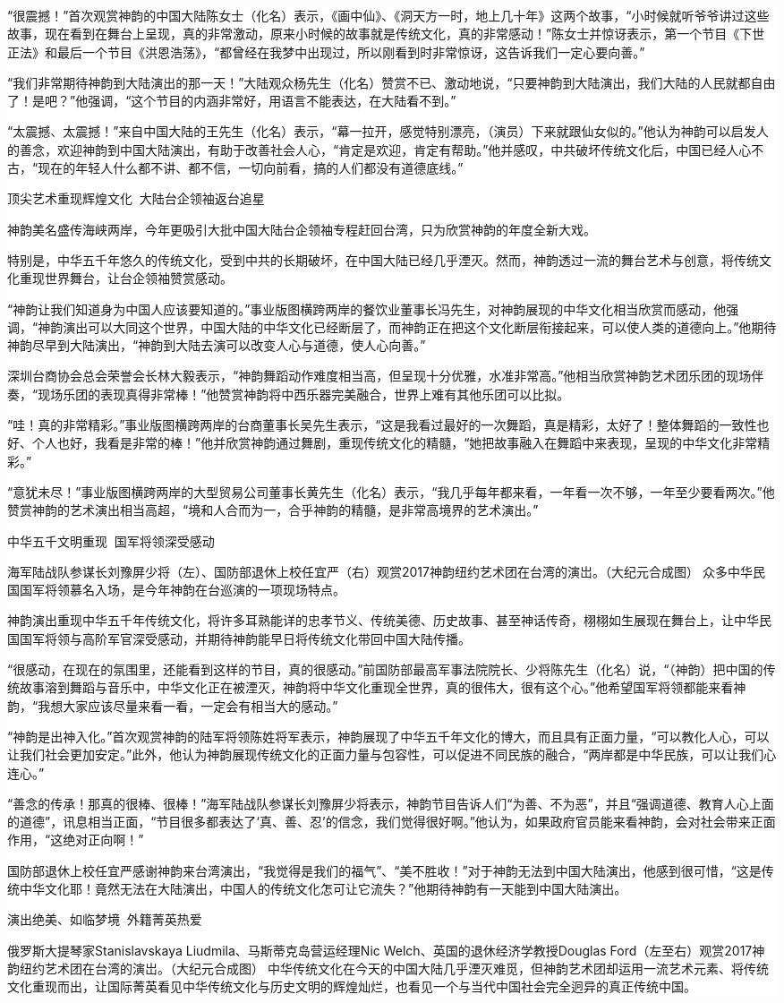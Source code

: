
“很震撼！”首次观赏神韵的中国大陆陈女士（化名）表示，《画中仙》、《洞天方一时，地上几十年》这两个故事，“小时候就听爷爷讲过这些故事，现在看到在舞台上呈现，真的非常激动，原来小时候的故事就是传统文化，真的非常感动！”陈女士并惊讶表示，第一个节目《下世正法》和最后一个节目《洪恩浩荡》，“都曾经在我梦中出现过，所以刚看到时非常惊讶，这告诉我们一定心要向善。”


“我们非常期待神韵到大陆演出的那一天！”大陆观众杨先生（化名）赞赏不已、激动地说，“只要神韵到大陆演出，我们大陆的人民就都自由了！是吧？”他强调，“这个节目的内涵非常好，用语言不能表达，在大陆看不到。”


“太震撼、太震撼！”来自中国大陆的王先生（化名）表示，“幕一拉开，感觉特别漂亮，（演员）下来就跟仙女似的。”他认为神韵可以启发人的善念，欢迎神韵到中国大陆演出，有助于改善社会人心，“肯定是欢迎，肯定有帮助。”他并感叹，中共破坏传统文化后，中国已经人心不古，“现在的年轻人什么都不讲、都不信，一切向前看，搞的人们都没有道德底线。”


顶尖艺术重现辉煌文化  大陆台企领袖返台追星


神韵美名盛传海峡两岸，今年更吸引大批中国大陆台企领袖专程赶回台湾，只为欣赏神韵的年度全新大戏。


特别是，中华五千年悠久的传统文化，受到中共的长期破坏，在中国大陆已经几乎湮灭。然而，神韵透过一流的舞台艺术与创意，将传统文化重现世界舞台，让台企领袖赞赏感动。


“神韵让我们知道身为中国人应该要知道的。”事业版图横跨两岸的餐饮业董事长冯先生，对神韵展现的中华文化相当欣赏而感动，他强调，“神韵演出可以大同这个世界，中国大陆的中华文化已经断层了，而神韵正在把这个文化断层衔接起来，可以使人类的道德向上。”他期待神韵尽早到大陆演出，“神韵到大陆去演可以改变人心与道德，使人心向善。”


深圳台商协会总会荣誉会长林大毅表示，“神韵舞蹈动作难度相当高，但呈现十分优雅，水准非常高。”他相当欣赏神韵艺术团乐团的现场伴奏，“现场乐团的表现真得非常棒！”他赞赏神韵将中西乐器完美融合，世界上难有其他乐团可以比拟。


“哇！真的非常精彩。”事业版图横跨两岸的台商董事长吴先生表示，“这是我看过最好的一次舞蹈，真是精彩，太好了！整体舞蹈的一致性也好、个人也好，我看是非常的棒！”他并欣赏神韵通过舞剧，重现传统文化的精髓，“她把故事融入在舞蹈中来表现，呈现的中华文化非常精彩。”


“意犹未尽！”事业版图横跨两岸的大型贸易公司董事长黄先生（化名）表示，“我几乎每年都来看，一年看一次不够，一年至少要看两次。”他赞赏神韵的艺术演出相当高超，“境和人合而为一，合乎神韵的精髓，是非常高境界的艺术演出。”


中华五千文明重现  国军将领深受感动


海军陆战队参谋长刘豫屏少将（左）、国防部退休上校任宜严（右）观赏2017神韵纽约艺术团在台湾的演岀。（大纪元合成图）
众多中华民国国军将领慕名入场，是今年神韵在台巡演的一项现场特点。


神韵演出重现中华五千年传统文化，将许多耳熟能详的忠孝节义、传统美德、历史故事、甚至神话传奇，栩栩如生展现在舞台上，让中华民国国军将领与高阶军官深受感动，并期待神韵能早日将传统文化带回中国大陆传播。


“很感动，在现在的氛围里，还能看到这样的节目，真的很感动。”前国防部最高军事法院院长、少将陈先生（化名）说，“（神韵）把中国的传统故事溶到舞蹈与音乐中，中华文化正在被湮灭，神韵将中华文化重现全世界，真的很伟大，很有这个心。”他希望国军将领都能来看神韵，“我想大家应该尽量来看一看，一定会有相当大的感动。”


“神韵是出神入化。”首次观赏神韵的陆军将领陈姓将军表示，神韵展现了中华五千年文化的博大，而且具有正面力量，“可以教化人心，可以让我们社会更加安定。”此外，他认为神韵展现传统文化的正面力量与包容性，可以促进不同民族的融合，“两岸都是中华民族，可以让我们心连心。”


“善念的传承！那真的很棒、很棒！”海军陆战队参谋长刘豫屏少将表示，神韵节目告诉人们“为善、不为恶”，并且“强调道德、教育人心上面的道德”，讯息相当正面，“节目很多都表达了‘真、善、忍’的信念，我们觉得很好啊。”他认为，如果政府官员能来看神韵，会对社会带来正面作用，“这绝对正向啊！”


国防部退休上校任宜严感谢神韵来台湾演出，“我觉得是我们的福气”、“美不胜收！”对于神韵无法到中国大陆演出，他感到很可惜，“这是传统中华文化耶！竟然无法在大陆演出，中国人的传统文化怎可让它流失？”他期待神韵有一天能到中国大陆演出。


演出绝美、如临梦境  外籍菁英热爱


俄罗斯大提琴家Stanislavskaya Liudmila、马斯蒂克岛营运经理Nic Welch、英国的退休经济学教授Douglas Ford（左至右）观赏2017神韵纽约艺术团在台湾的演岀。（大纪元合成图）
中华传统文化在今天的中国大陆几乎湮灭难觅，但神韵艺术团却运用一流艺术元素、将传统文化重现而出，让国际菁英看见中华传统文化与历史文明的辉煌灿烂，也看见一个与当代中国社会完全迥异的真正传统中国。
